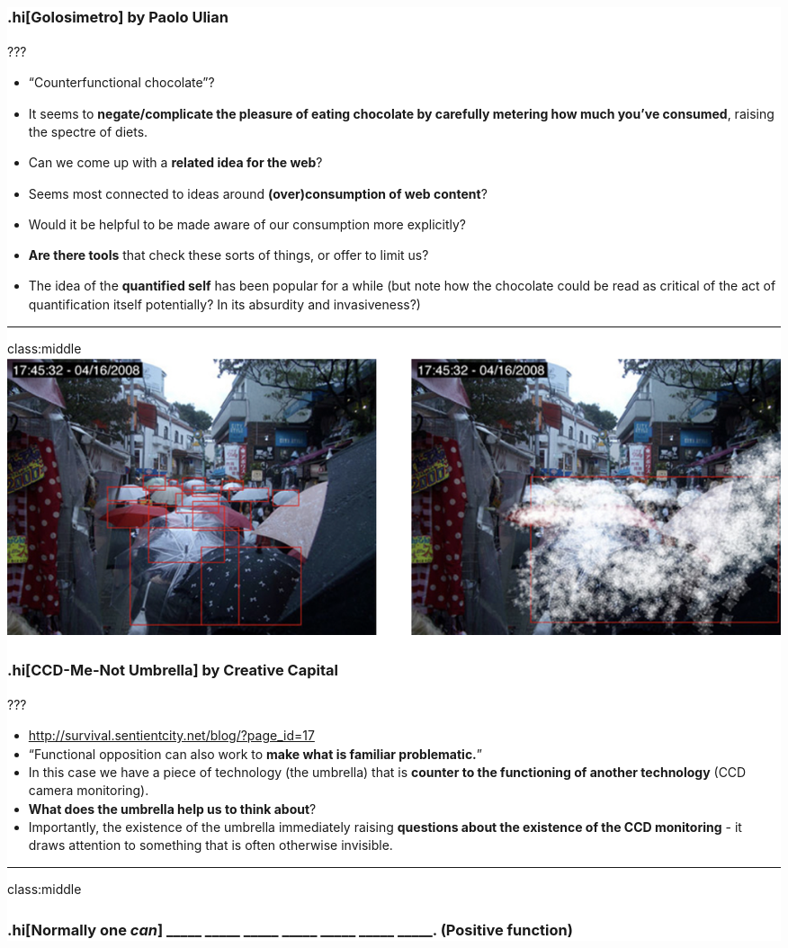 ### .hi[Golosimetro] by Paolo Ulian

???

- “Counterfunctional chocolate”?
- It seems to __negate/complicate the pleasure of eating chocolate by carefully metering how much you’ve consumed__, raising the spectre of diets.

- Can we come up with a __related idea for the web__?
- Seems most connected to ideas around __(over)consumption of web content__?
- Would it be helpful to be made aware of our consumption more explicitly?
- __Are there tools__ that check these sorts of things, or offer to limit us?
- The idea of the __quantified self__ has been popular for a while (but note how the chocolate could be read as critical of the act of quantification itself potentially? In its absurdity and invasiveness?)
---

class:middle
![](images/ccd-me-not.png)

### .hi[CCD-Me-Not Umbrella] by Creative Capital

???

- http://survival.sentientcity.net/blog/?page_id=17
- “Functional opposition can also work to __make what is familiar problematic.__”
- In this case we have a piece of technology (the umbrella) that is __counter to the functioning of another technology__ (CCD camera monitoring).
- __What does the umbrella help us to think about__?
- Importantly, the existence of the umbrella immediately raising __questions about the existence of the CCD monitoring__ - it draws attention to something that is often otherwise invisible.

---

class:middle
### .hi[Normally one _can_] _____ _____ _____ _____ _____ _____ _____. (Positive function)
